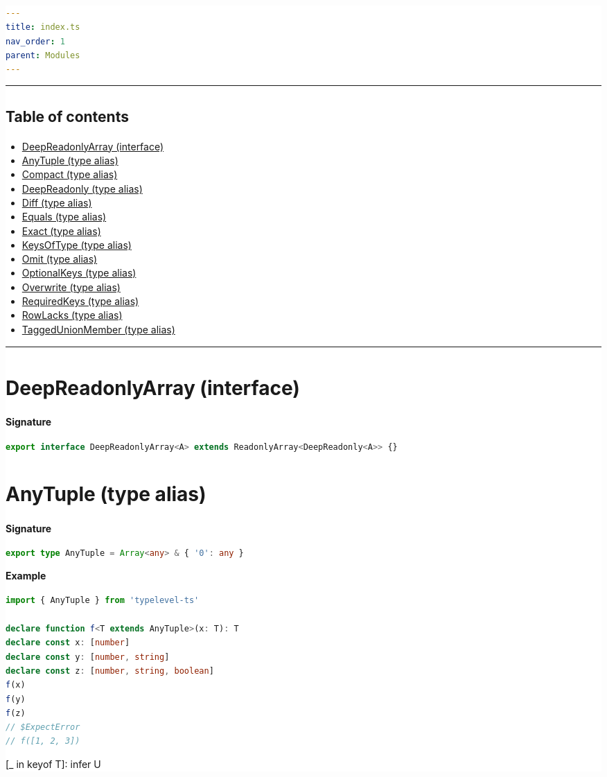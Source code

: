 ```yaml
---
title: index.ts
nav_order: 1
parent: Modules
---
```


---

<h2 class="text-delta">Table of contents</h2>

- [DeepReadonlyArray (interface)](#deepreadonlyarray-interface)
- [AnyTuple (type alias)](#anytuple-type-alias)
- [Compact (type alias)](#compact-type-alias)
- [DeepReadonly (type alias)](#deepreadonly-type-alias)
- [Diff (type alias)](#diff-type-alias)
- [Equals (type alias)](#equals-type-alias)
- [Exact (type alias)](#exact-type-alias)
- [KeysOfType (type alias)](#keysoftype-type-alias)
- [Omit (type alias)](#omit-type-alias)
- [OptionalKeys (type alias)](#optionalkeys-type-alias)
- [Overwrite (type alias)](#overwrite-type-alias)
- [RequiredKeys (type alias)](#requiredkeys-type-alias)
- [RowLacks (type alias)](#rowlacks-type-alias)
- [TaggedUnionMember (type alias)](#taggedunionmember-type-alias)

---

# DeepReadonlyArray (interface)

**Signature**

```ts
export interface DeepReadonlyArray<A> extends ReadonlyArray<DeepReadonly<A>> {}
```

# AnyTuple (type alias)

**Signature**

```ts
export type AnyTuple = Array<any> & { '0': any }
```

**Example**

```ts
import { AnyTuple } from 'typelevel-ts'

declare function f<T extends AnyTuple>(x: T): T
declare const x: [number]
declare const y: [number, string]
declare const z: [number, string, boolean]
f(x)
f(y)
f(z)
// $ExpectError
// f([1, 2, 3])
```


  [_ in keyof T]: infer U